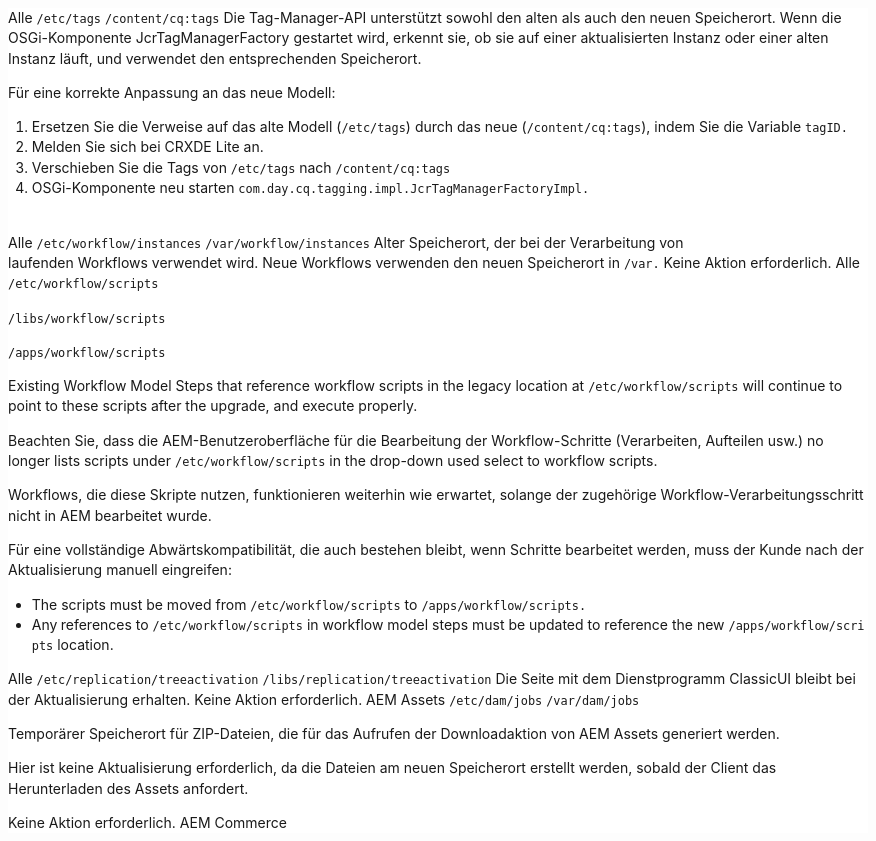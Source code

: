   <tr>
   <td>Alle</td>
   <td><code>/etc/tags</code></td>
   <td><code>/content/cq:tags</code></td>
   <td>Die Tag-Manager-API unterstützt sowohl den alten als auch den neuen Speicherort. Wenn die OSGi-Komponente JcrTagManagerFactory gestartet wird, erkennt sie, ob sie auf einer aktualisierten Instanz oder einer alten Instanz läuft, und verwendet den entsprechenden Speicherort.<br />  </td>
   <td><p>Für eine korrekte Anpassung an das neue Modell:</p>
    <ol>
     <li>Ersetzen Sie die Verweise auf das alte Modell (<code>/etc/tags</code>) durch das neue (<code>/content/cq:tags</code>), indem Sie die Variable <code>tagID.</code></li>
     <li>Melden Sie sich bei CRXDE Lite an.</li>
     <li>Verschieben Sie die Tags von <code>/etc/tags</code> nach <code>/content/cq:tags</code></li>
     <li>OSGi-Komponente neu starten <code class="code">com.day.cq.tagging.impl.JcrTagManagerFactoryImpl.
        </code></li>
    </ol> <p> </p> </td>
  </tr>
  <tr>
   <td>Alle</td>
   <td><code>/etc/workflow/instances</code></td>
   <td><code>/var/workflow/instances</code></td>
   <td>Alter Speicherort, der bei der Verarbeitung von<br /> laufenden Workflows verwendet wird. Neue Workflows verwenden den neuen Speicherort in <code>/var.</code></td>
   <td>Keine Aktion erforderlich.</td>
  </tr>
  <tr>
   <td>Alle</td>
   <td><code>/etc/workflow/scripts</code></td>
   <td><p><code>/libs/workflow/scripts</code></p> <p><code>/apps/workflow/scripts</code></p> </td>
   <td><p>Existing Workflow Model Steps that reference workflow scripts in the legacy location at <code>/etc/workflow/scripts</code> will continue to point to these scripts after the upgrade, and execute properly.</p> <p>Beachten Sie, dass die AEM-Benutzeroberfläche für die Bearbeitung der Workflow-Schritte (Verarbeiten, Aufteilen usw.) no longer lists scripts under <code>/etc/workflow/scripts</code> in the drop-down used select to workflow scripts.</p> </td>
   <td><p>Workflows, die diese Skripte nutzen, funktionieren weiterhin wie erwartet, solange der zugehörige Workflow-Verarbeitungsschritt nicht in AEM bearbeitet wurde.</p> <p>Für eine vollständige Abwärtskompatibilität, die auch bestehen bleibt, wenn Schritte bearbeitet werden, muss der Kunde nach der Aktualisierung manuell eingreifen:</p>
    <ul>
     <li>The scripts must be moved from <code>/etc/workflow/scripts</code> to <code>/apps/workflow/scripts.</code></li>
     <li>Any<strong> </strong>references to <code>/etc/workflow/scripts</code> in workflow model steps must be updated to reference the new <code>/apps/workflow/scripts</code> location.</li>
    </ul> </td>
  </tr>
  <tr>
   <td>Alle</td>
   <td><code>/etc/replication/treeactivation</code></td>
   <td><code>/libs/replication/treeactivation</code></td>
   <td>Die Seite mit dem Dienstprogramm ClassicUI bleibt bei der Aktualisierung erhalten.</td>
   <td>Keine Aktion erforderlich.</td>
  </tr>
  <tr>
   <td>AEM Assets</td>
   <td><code>/etc/dam/jobs</code></td>
   <td><code>/var/dam/jobs</code></td>
   <td><p>Temporärer Speicherort für ZIP-Dateien, die für das Aufrufen der Downloadaktion von AEM Assets generiert werden.</p> <p>Hier ist keine Aktualisierung erforderlich, da die Dateien am neuen Speicherort erstellt werden, sobald der Client das Herunterladen des Assets anfordert.</p> </td>
   <td>Keine Aktion erforderlich.</td>
  </tr>
  <tr>
   <td>AEM Commerce</td>